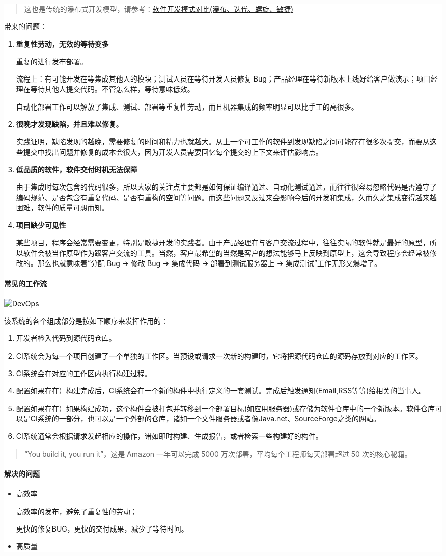> 这也是传统的瀑布式开发模型，请参考：[软件开发模式对比(瀑布、迭代、螺旋、敏捷)](https://www.cnblogs.com/-OYK/archive/2012/10/08/2714669.html)



带来的问题：

1. **重复性劳动，无效的等待变多**

   重复的进行发布部署。

   流程上：有可能开发在等集成其他人的模块；测试人员在等待开发人员修复 Bug；产品经理在等待新版本上线好给客户做演示；项目经理在等待其他人提交代码。不管怎么样，等待意味低效。

   自动化部署工作可以解放了集成、测试、部署等重复性劳动，而且机器集成的频率明显可以比手工的高很多。

2. **很晚才发现缺陷，并且难以修复**。

   实践证明，缺陷发现的越晚，需要修复的时间和精力也就越大。从上一个可工作的软件到发现缺陷之间可能存在很多次提交，而要从这些提交中找出问题并修复的成本会很大，因为开发人员需要回忆每个提交的上下文来评估影响点。

3. **低品质的软件，软件交付时机无法保障**

   由于集成时每次包含的代码很多，所以大家的关注点主要都是如何保证编译通过、自动化测试通过，而往往很容易忽略代码是否遵守了编码规范、是否包含有重复代码、是否有重构的空间等问题。而这些问题又反过来会影响今后的开发和集成，久而久之集成变得越来越困难，软件的质量可想而知。

4. **项目缺少可见性**

   某些项目，程序会经常需要变更，特别是敏捷开发的实践者。由于产品经理在与客户交流过程中，往往实际的软件就是最好的原型，所以软件会被当作原型作为跟客户交流的工具。当然，客户最希望的当然是客户的想法能够马上反映到原型上，这会导致程序会经常被修改的。那么也就意味着“分配 Bug -> 修改 Bug -> 集成代码 -> 部署到测试服务器上 -> 集成测试”工作无形又爆增了。



#### 常见的工作流

![DevOps](./assets/DevOps.png)

该系统的各个组成部分是按如下顺序来发挥作用的：

1. 开发者检入代码到源代码仓库。

2. CI系统会为每一个项目创建了一个单独的工作区。当预设或请求一次新的构建时，它将把源代码仓库的源码存放到对应的工作区。

3. CI系统会在对应的工作区内执行构建过程。

4. 配置如果存在）构建完成后，CI系统会在一个新的构件中执行定义的一套测试。完成后触发通知(Email,RSS等等)给相关的当事人。

5. 配置如果存在）如果构建成功，这个构件会被打包并转移到一个部署目标(如应用服务器)或存储为软件仓库中的一个新版本。软件仓库可以是CI系统的一部分，也可以是一个外部的仓库，诸如一个文件服务器或者像Java.net、SourceForge之类的网站。

6. CI系统通常会根据请求发起相应的操作，诸如即时构建、生成报告，或者检索一些构建好的构件。

> “You build it, you run it”，这是 Amazon 一年可以完成 5000 万次部署，平均每个工程师每天部署超过 50 次的核心秘籍。



#### 解决的问题

- 高效率

  高效率的发布，避免了重复性的劳动；

  更快的修复BUG，更快的交付成果，减少了等待时间。

- 高质量
